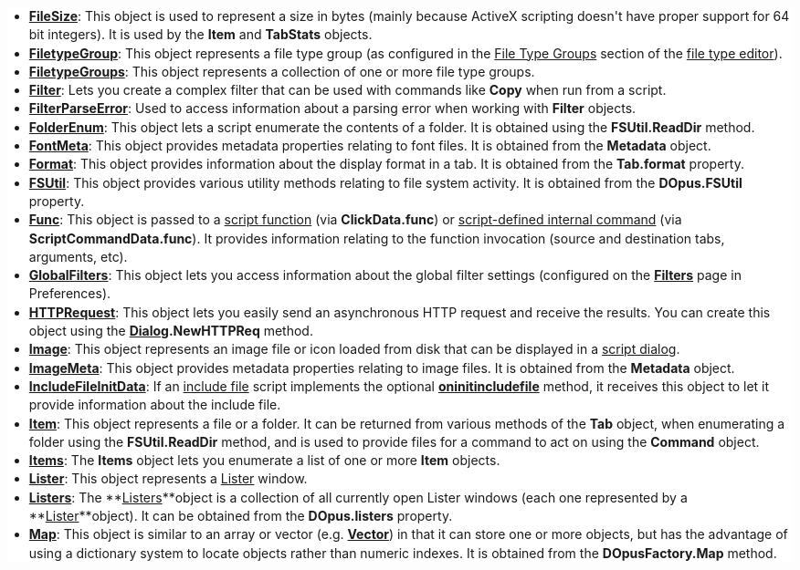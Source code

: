 - **[FileSize](/Manual/reference/scripting_reference/scripting_objects/filesize.md)**: This object is used to represent a size in bytes (mainly because ActiveX scripting doesn't have proper support for 64 bit integers). It is used by the **Item** and **TabStats** objects.
- **[FiletypeGroup](/Manual/reference/scripting_reference/scripting_objects/filetypegroup.md)**: This object represents a file type group (as configured in the [File Type Groups](/Manual/file_types/file_type_groups.md) section of the [file type editor](/Manual/file_types/README.md)).
- **[FiletypeGroups](/Manual/reference/scripting_reference/scripting_objects/filetypegroups.md)**: This object represents a collection of one or more file type groups.
- **[Filter](/Manual/reference/scripting_reference/scripting_objects/filter.md)**: Lets you create a complex filter that can be used with commands like **Copy** when run from a script.
- **[FilterParseError](/Manual/reference/scripting_reference/scripting_objects/filterparseerror.md)**: Used to access information about a parsing error when working with **Filter** objects.
- **[FolderEnum](/Manual/reference/scripting_reference/scripting_objects/folderenum.md)**: This object lets a script enumerate the contents of a folder. It is obtained using the **FSUtil.ReadDir** method.
- **[FontMeta](/Manual/reference/scripting_reference/scripting_objects/fontmeta.md)**: This object provides metadata properties relating to font files. It is obtained from the **Metadata** object.
- **[Format](/Manual/reference/scripting_reference/scripting_objects/format.md)**: This object provides information about the display format in a tab. It is obtained from the **Tab.format** property.
- **[FSUtil](/Manual/reference/scripting_reference/scripting_objects/fsutil.md)**: This object provides various utility methods relating to file system activity. It is obtained from the **DOpus.FSUtil** property.
- **[Func](/Manual/reference/scripting_reference/scripting_objects/func.md)**: This object is passed to a [script function](/Manual/scripting/script_functions.md) (via **ClickData.func**) or [script-defined internal command](/Manual/scripting/example_scripts/adding_a_new_internal_command.md) (via **ScriptCommandData.func**). It provides information relating to the function invocation (source and destination tabs, arguments, etc).
- **[GlobalFilters](/Manual/reference/scripting_reference/scripting_objects/globalfilters.md)**: This object lets you access information about the global filter settings (configured on the **[Filters](/Manual/preferences/preferences_categories/filtering_and_sorting/filters.md)** page in Preferences).
- **[HTTPRequest](/Manual/reference/scripting_reference/scripting_objects/httprequest.md)**: This object lets you easily send an asynchronous HTTP request and receive the results. You can create this object using the **[Dialog](/Manual/reference/scripting_reference/scripting_objects/dialog.md).NewHTTPReq** method.
- **[Image](/Manual/reference/scripting_reference/scripting_objects/image.md)**: This object represents an image file or icon loaded from disk that can be displayed in a [script dialog](/Manual/scripting/script_dialogs/README.md).
- **[ImageMeta](/Manual/reference/scripting_reference/scripting_objects/imagemeta.md)**: This object provides metadata properties relating to image files. It is obtained from the **Metadata** object.
- **[IncludeFileInitData](/Manual/reference/scripting_reference/scripting_objects/includefileinitdata.md)**: If an [include file](/Manual/scripting/script_add-ins/include_files.md) script implements the optional **[oninitincludefile](scripting_events/oninitincludefile.md)** method, it receives this object to let it provide information about the include file.
- **[Item](/Manual/reference/scripting_reference/scripting_objects/item.md)**: This object represents a file or a folder. It can be returned from various methods of the **Tab** object, when enumerating a folder using the **FSUtil.ReadDir** method, and is used to provide files for a command to act on using the **Command** object.
- **[Items](/Manual/reference/scripting_reference/scripting_objects/items.md)**: The **Items** object lets you enumerate a list of one or more **Item** objects.
- **[Lister](/Manual/reference/scripting_reference/scripting_objects/lister.md)**: This object represents a [Lister](/Manual/basic_concepts/the_lister/README.md) window.
- **[Listers](/Manual/reference/scripting_reference/scripting_objects/listers.md)**: The **[Listers](/Manual/reference/scripting_reference/scripting_objects/listers.md)**object is a collection of all currently open Lister windows (each one represented by a **[Lister](/Manual/reference/scripting_reference/scripting_objects/lister.md)**object). It can be obtained from the **DOpus.listers** property.
- **[Map](/Manual/reference/scripting_reference/scripting_objects/map.md)**: This object is similar to an array or vector (e.g. **[Vector](/Manual/reference/scripting_reference/scripting_objects/vector.md)**) in that it can store one or more objects, but has the advantage of using a dictionary system to locate objects rather than numeric indexes. It is obtained from the **DOpusFactory.Map** method.